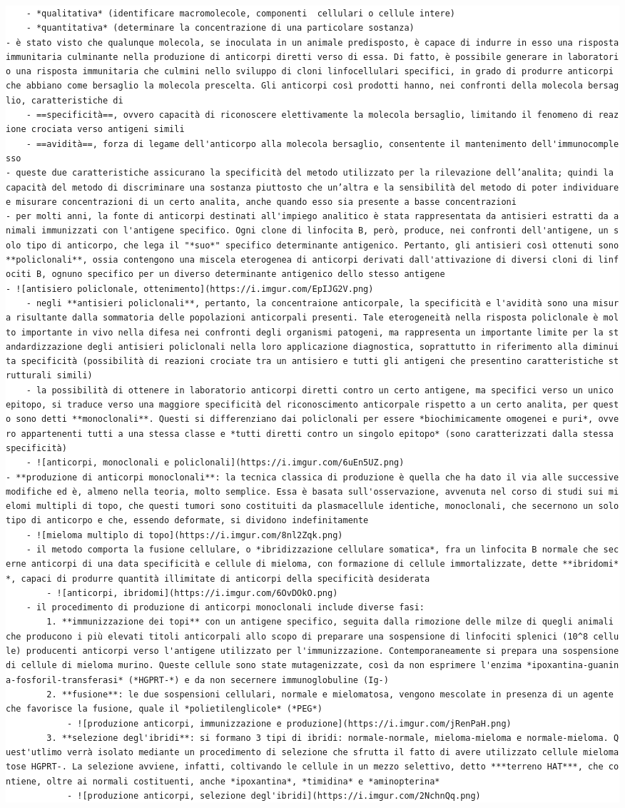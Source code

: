 		- *qualitativa* (identificare macromolecole, componenti  cellulari o cellule intere)
		- *quantitativa* (determinare la concentrazione di una particolare sostanza)
	- è stato visto che qualunque molecola, se inoculata in un animale predisposto, è capace di indurre in esso una risposta immunitaria culminante nella produzione di anticorpi diretti verso di essa. Di fatto, è possibile generare in laboratorio una risposta immunitaria che culmini nello sviluppo di cloni linfocellulari specifici, in grado di produrre anticorpi che abbiano come bersaglio la molecola prescelta. Gli anticorpi così prodotti hanno, nei confronti della molecola bersaglio, caratteristiche di
		- ==specificità==, ovvero capacità di riconoscere elettivamente la molecola bersaglio, limitando il fenomeno di reazione crociata verso antigeni simili
		- ==avidità==, forza di legame dell'anticorpo alla molecola bersaglio, consentente il mantenimento dell'immunocomplesso
	- queste due caratteristiche assicurano la specificità del metodo utilizzato per la rilevazione dell’analita; quindi la capacità del metodo di discriminare una sostanza piuttosto che un’altra e la sensibilità del metodo di poter individuare e misurare concentrazioni di un certo analita, anche quando esso sia presente a basse concentrazioni
	- per molti anni, la fonte di anticorpi destinati all'impiego analitico è stata rappresentata da antisieri estratti da animali immunizzati con l'antigene specifico. Ogni clone di linfocita B, però, produce, nei confronti dell'antigene, un solo tipo di anticorpo, che lega il "*suo*" specifico determinante antigenico. Pertanto, gli antisieri così ottenuti sono **policlonali**, ossia contengono una miscela eterogenea di anticorpi derivati dall'attivazione di diversi cloni di linfociti B, ognuno specifico per un diverso determinante antigenico dello stesso antigene
	- ![antisiero policlonale, ottenimento](https://i.imgur.com/EpIJG2V.png)
		- negli **antisieri policlonali**, pertanto, la concentraione anticorpale, la specificità e l'avidità sono una misura risultante dalla sommatoria delle popolazioni anticorpali presenti. Tale eterogeneità nella risposta policlonale è molto importante in vivo nella difesa nei confronti degli organismi patogeni, ma rappresenta un importante limite per la standardizzazione degli antisieri policlonali nella loro applicazione diagnostica, soprattutto in riferimento alla diminuita specificità (possibilità di reazioni crociate tra un antisiero e tutti gli antigeni che presentino caratteristiche strutturali simili)
		- la possibilità di ottenere in laboratorio anticorpi diretti contro un certo antigene, ma specifici verso un unico epitopo, si traduce verso una maggiore specificità del riconoscimento anticorpale rispetto a un certo analita, per questo sono detti **monoclonali**. Questi si differenziano dai policlonali per essere *biochimicamente omogenei e puri*, ovvero appartenenti tutti a una stessa classe e *tutti diretti contro un singolo epitopo* (sono caratterizzati dalla stessa specificità)
		- ![anticorpi, monoclonali e policlonali](https://i.imgur.com/6uEn5UZ.png)
	- **produzione di anticorpi monoclonali**: la tecnica classica di produzione è quella che ha dato il via alle successive modifiche ed è, almeno nella teoria, molto semplice. Essa è basata sull'osservazione, avvenuta nel corso di studi sui mielomi multipli di topo, che questi tumori sono costituiti da plasmacellule identiche, monoclonali, che secernono un solo tipo di anticorpo e che, essendo deformate, si dividono indefinitamente
		- ![mieloma multiplo di topo](https://i.imgur.com/8nl2Zqk.png)
		- il metodo comporta la fusione cellulare, o *ibridizzazione cellulare somatica*, fra un linfocita B normale che secerne anticorpi di una data specificità e cellule di mieloma, con formazione di cellule immortalizzate, dette **ibridomi**, capaci di produrre quantità illimitate di anticorpi della specificità desiderata
			- ![anticorpi, ibridomi](https://i.imgur.com/6OvDOkO.png)
		- il procedimento di produzione di anticorpi monoclonali include diverse fasi:
			1. **immunizzazione dei topi** con un antigene specifico, seguita dalla rimozione delle milze di quegli animali che producono i più elevati titoli anticorpali allo scopo di preparare una sospensione di linfociti splenici (10^8 cellule) producenti anticorpi verso l'antigene utilizzato per l'immunizzazione. Contemporaneamente si prepara una sospensione di cellule di mieloma murino. Queste cellule sono state mutagenizzate, così da non esprimere l'enzima *ipoxantina-guanina-fosforil-transferasi* (*HGPRT-*) e da non secernere immunoglobuline (Ig-)
			2. **fusione**: le due sospensioni cellulari, normale e mielomatosa, vengono mescolate in presenza di un agente che favorisce la fusione, quale il *polietilenglicole* (*PEG*)
				- ![produzione anticorpi, immunizzazione e produzione](https://i.imgur.com/jRenPaH.png)
			3. **selezione degl'ibridi**: si formano 3 tipi di ibridi: normale-normale, mieloma-mieloma e normale-mieloma. Quest'utlimo verrà isolato mediante un procedimento di selezione che sfrutta il fatto di avere utilizzato cellule mielomatose HGPRT-. La selezione avviene, infatti, coltivando le cellule in un mezzo selettivo, detto ***terreno HAT***, che contiene, oltre ai normali costituenti, anche *ipoxantina*, *timidina* e *aminopterina*
				- ![produzione anticorpi, selezione degl'ibridi](https://i.imgur.com/2NchnQq.png)